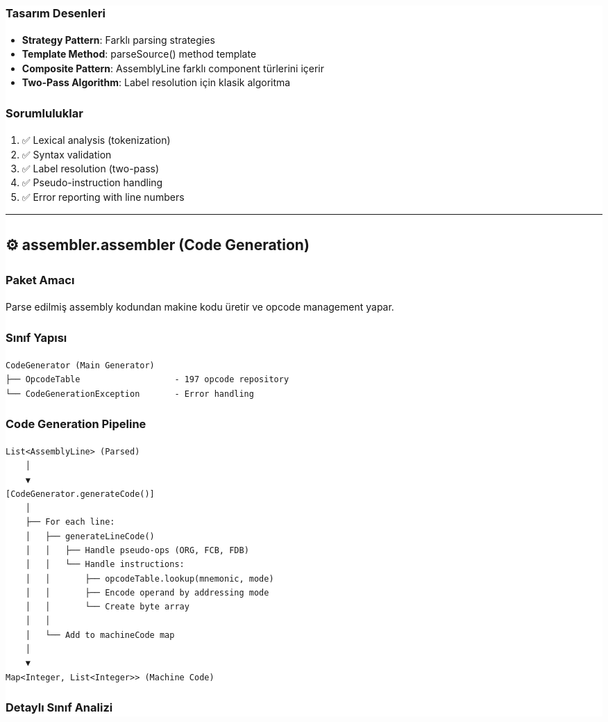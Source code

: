 ### Tasarım Desenleri
- **Strategy Pattern**: Farklı parsing strategies
- **Template Method**: parseSource() method template
- **Composite Pattern**: AssemblyLine farklı component türlerini içerir
- **Two-Pass Algorithm**: Label resolution için klasik algoritma

### Sorumluluklar
1. ✅ Lexical analysis (tokenization)
2. ✅ Syntax validation
3. ✅ Label resolution (two-pass)
4. ✅ Pseudo-instruction handling
5. ✅ Error reporting with line numbers

---

## ⚙️ assembler.assembler (Code Generation)

### Paket Amacı
Parse edilmiş assembly kodundan makine kodu üretir ve opcode management yapar.

### Sınıf Yapısı

```
CodeGenerator (Main Generator)
├── OpcodeTable                   - 197 opcode repository
└── CodeGenerationException       - Error handling
```

### Code Generation Pipeline

```
List<AssemblyLine> (Parsed)
    │
    ▼
[CodeGenerator.generateCode()]
    │
    ├── For each line:
    │   ├── generateLineCode()
    │   │   ├── Handle pseudo-ops (ORG, FCB, FDB)
    │   │   └── Handle instructions:
    │   │       ├── opcodeTable.lookup(mnemonic, mode)
    │   │       ├── Encode operand by addressing mode
    │   │       └── Create byte array
    │   │
    │   └── Add to machineCode map
    │
    ▼
Map<Integer, List<Integer>> (Machine Code)
```

### Detaylı Sınıf Analizi
